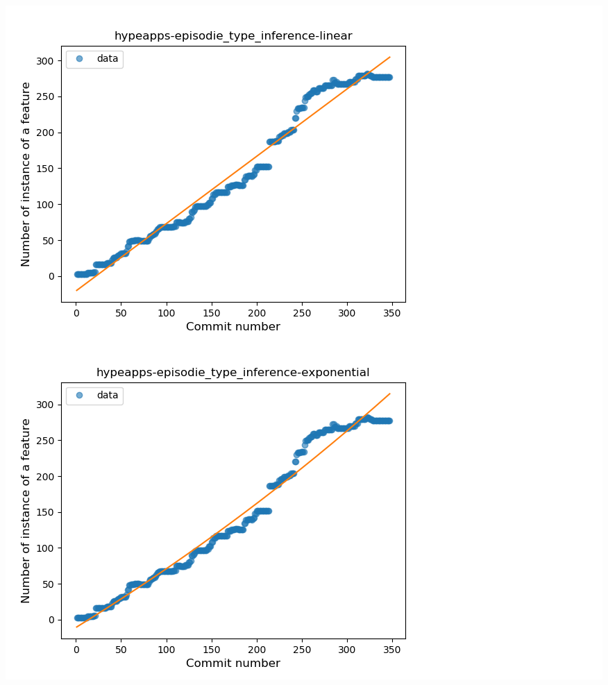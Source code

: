 ![hypeapps-episodie T1](../plots/hypeapps-episodie_type_inference_T1.png)
![hypeapps-episodie T4](../plots/hypeapps-episodie_type_inference_T4.png)